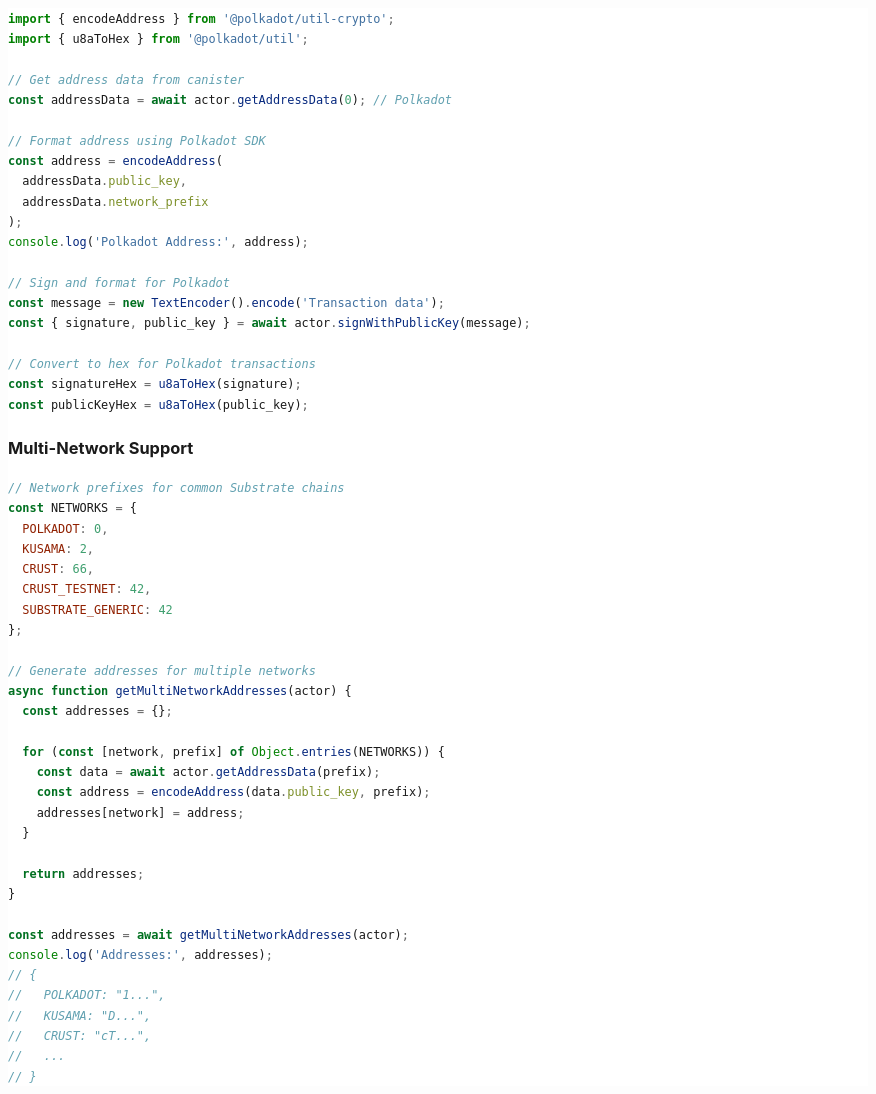 ```javascript
import { encodeAddress } from '@polkadot/util-crypto';
import { u8aToHex } from '@polkadot/util';

// Get address data from canister
const addressData = await actor.getAddressData(0); // Polkadot

// Format address using Polkadot SDK
const address = encodeAddress(
  addressData.public_key, 
  addressData.network_prefix
);
console.log('Polkadot Address:', address);

// Sign and format for Polkadot
const message = new TextEncoder().encode('Transaction data');
const { signature, public_key } = await actor.signWithPublicKey(message);

// Convert to hex for Polkadot transactions
const signatureHex = u8aToHex(signature);
const publicKeyHex = u8aToHex(public_key);
```

### Multi-Network Support

```javascript
// Network prefixes for common Substrate chains
const NETWORKS = {
  POLKADOT: 0,
  KUSAMA: 2,
  CRUST: 66,
  CRUST_TESTNET: 42,
  SUBSTRATE_GENERIC: 42
};

// Generate addresses for multiple networks
async function getMultiNetworkAddresses(actor) {
  const addresses = {};
  
  for (const [network, prefix] of Object.entries(NETWORKS)) {
    const data = await actor.getAddressData(prefix);
    const address = encodeAddress(data.public_key, prefix);
    addresses[network] = address;
  }
  
  return addresses;
}

const addresses = await getMultiNetworkAddresses(actor);
console.log('Addresses:', addresses);
// {
//   POLKADOT: "1...",
//   KUSAMA: "D...",
//   CRUST: "cT...",
//   ...
// }
```
